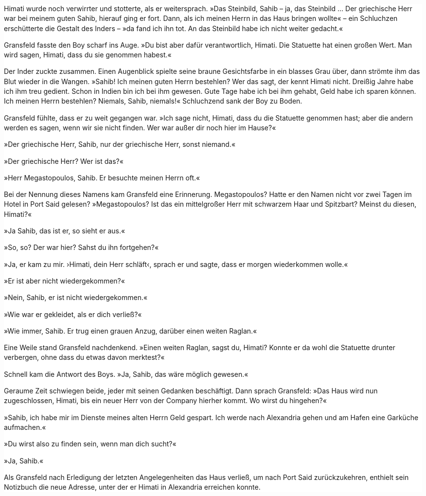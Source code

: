 Himati wurde noch verwirrter und stotterte, als er weitersprach. »Das Steinbild, Sahib – ja, das Steinbild ... Der griechische Herr war bei meinem guten Sahib, hierauf ging er fort. Dann, als ich meinen Herrn in das Haus bringen wollte« – ein Schluchzen erschütterte die Gestalt des Inders – »da fand ich ihn tot. An das Steinbild habe ich nicht weiter gedacht.«

Gransfeld fasste den Boy scharf ins Auge. »Du bist aber dafür verantwortlich, Himati. Die Statuette hat einen großen Wert. Man wird sagen, Himati, dass du sie genommen habest.«

Der Inder zuckte zusammen. Einen Augenblick spielte seine braune Gesichtsfarbe in ein blasses Grau über, dann strömte ihm das Blut wieder in die Wangen. »Sahib! Ich meinen guten Herrn bestehlen? Wer das sagt, der kennt Himati nicht. Dreißig Jahre habe ich ihm treu gedient. Schon in Indien bin ich bei ihm gewesen. Gute Tage habe ich bei ihm gehabt, Geld habe ich sparen können. Ich meinen Herrn bestehlen? Niemals, Sahib, niemals!« Schluchzend sank der Boy zu Boden.

Gransfeld fühlte, dass er zu weit gegangen war. »Ich sage nicht, Himati, dass du die Statuette genommen hast; aber die andern werden es sagen, wenn wir sie nicht finden. Wer war außer dir noch hier im Hause?«

»Der griechische Herr, Sahib, nur der griechische Herr, sonst niemand.«

»Der griechische Herr? Wer ist das?«

»Herr Megastopoulos, Sahib. Er besuchte meinen Herrn oft.«

Bei der Nennung dieses Namens kam Gransfeld eine Erinnerung. Megastopoulos? Hatte er den Namen nicht vor zwei Tagen im Hotel in Port Said gelesen? »Megastopoulos? Ist das ein mittelgroßer Herr mit schwarzem Haar und Spitzbart? Meinst du diesen, Himati?«

»Ja Sahib, das ist er, so sieht er aus.«

»So, so? Der war hier? Sahst du ihn fortgehen?«

»Ja, er kam zu mir. ›Himati, dein Herr schläft‹, sprach er und sagte, dass er morgen wiederkommen wolle.«

»Er ist aber nicht wiedergekommen?«

»Nein, Sahib, er ist nicht wiedergekommen.«

»Wie war er gekleidet, als er dich verließ?«

»Wie immer, Sahib. Er trug einen grauen Anzug, darüber einen weiten Raglan.«

Eine Weile stand Gransfeld nachdenkend. »Einen weiten Raglan, sagst du, Himati? Konnte er da wohl die Statuette drunter verbergen, ohne dass du etwas davon merktest?«

Schnell kam die Antwort des Boys. »Ja, Sahib, das wäre möglich gewesen.«

Geraume Zeit schwiegen beide, jeder mit seinen Gedanken beschäftigt. Dann sprach Gransfeld: »Das Haus wird nun zugeschlossen, Himati, bis ein neuer Herr von der Company hierher kommt. Wo wirst du hingehen?«

»Sahib, ich habe mir im Dienste meines alten Herrn Geld gespart. Ich werde nach Alexandria gehen und am Hafen eine Garküche aufmachen.«

»Du wirst also zu finden sein, wenn man dich sucht?«

»Ja, Sahib.«

Als Gransfeld nach Erledigung der letzten Angelegenheiten das Haus verließ, um nach Port Said zurückzukehren, enthielt sein Notizbuch die neue Adresse, unter der er Himati in Alexandria erreichen konnte.
